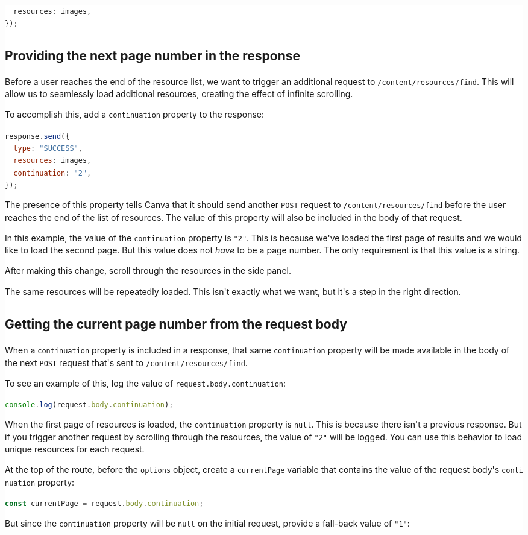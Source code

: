 ```javascript
  resources: images,
});
```

## Providing the next page number in the response

Before a user reaches the end of the resource list, we want to trigger an additional request to `/content/resources/find`. This will allow us to seamlessly load additional resources, creating the effect of infinite scrolling.

To accomplish this, add a `continuation` property to the response:

```javascript
response.send({
  type: "SUCCESS",
  resources: images,
  continuation: "2",
});
```

The presence of this property tells Canva that it should send another `POST` request to `/content/resources/find` before the user reaches the end of the list of resources. The value of this property will also be included in the body of that request.

In this example, the value of the `continuation` property is `"2"`. This is because we've loaded the first page of results and we would like to load the second page. But this value does not _have_ to be a page number. The only requirement is that this value is a string.

After making this change, scroll through the resources in the side panel.

The same resources will be repeatedly loaded. This isn't exactly what we want, but it's a step in the right direction.

## Getting the current page number from the request body

When a `continuation` property is included in a response, that same `continuation` property will be made available in the body of the next `POST` request that's sent to `/content/resources/find`.

To see an example of this, log the value of `request.body.continuation`:

```javascript
console.log(request.body.continuation);
```

When the first page of resources is loaded, the `continuation` property is `null`. This is because there isn't a previous response. But if you trigger another request by scrolling through the resources, the value of `"2"` will be logged. You can use this behavior to load unique resources for each request.

At the top of the route, before the `options` object, create a `currentPage` variable that contains the value of the request body's `continuation` property:

```javascript
const currentPage = request.body.continuation;
```

But since the `continuation` property will be `null` on the initial request, provide a fall-back value of `"1"`:
